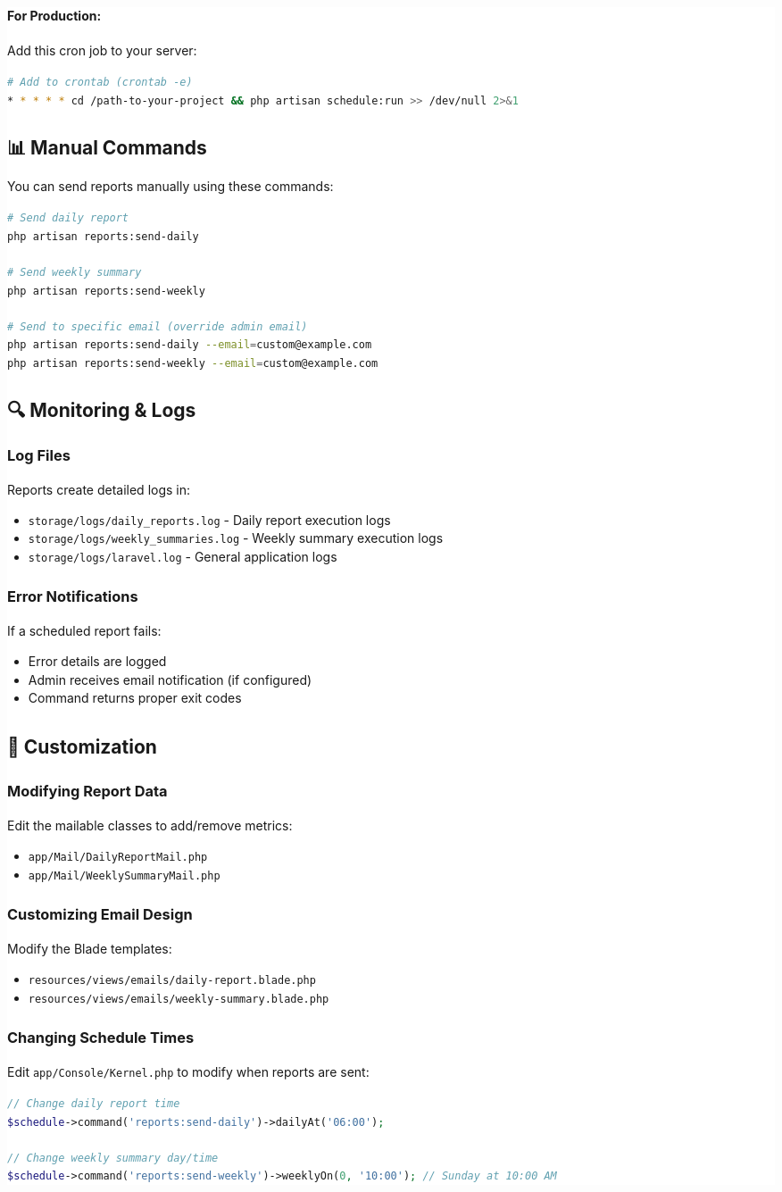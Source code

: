 #### For Production:
Add this cron job to your server:
```bash
# Add to crontab (crontab -e)
* * * * * cd /path-to-your-project && php artisan schedule:run >> /dev/null 2>&1
```

## 📊 Manual Commands

You can send reports manually using these commands:

```bash
# Send daily report
php artisan reports:send-daily

# Send weekly summary  
php artisan reports:send-weekly

# Send to specific email (override admin email)
php artisan reports:send-daily --email=custom@example.com
php artisan reports:send-weekly --email=custom@example.com
```

## 🔍 Monitoring & Logs

### Log Files
Reports create detailed logs in:
- `storage/logs/daily_reports.log` - Daily report execution logs
- `storage/logs/weekly_summaries.log` - Weekly summary execution logs
- `storage/logs/laravel.log` - General application logs

### Error Notifications
If a scheduled report fails:
- Error details are logged
- Admin receives email notification (if configured)
- Command returns proper exit codes

## 🎨 Customization

### Modifying Report Data
Edit the mailable classes to add/remove metrics:
- `app/Mail/DailyReportMail.php`
- `app/Mail/WeeklySummaryMail.php`

### Customizing Email Design
Modify the Blade templates:
- `resources/views/emails/daily-report.blade.php`
- `resources/views/emails/weekly-summary.blade.php`

### Changing Schedule Times
Edit `app/Console/Kernel.php` to modify when reports are sent:
```php
// Change daily report time
$schedule->command('reports:send-daily')->dailyAt('06:00');

// Change weekly summary day/time
$schedule->command('reports:send-weekly')->weeklyOn(0, '10:00'); // Sunday at 10:00 AM
```
